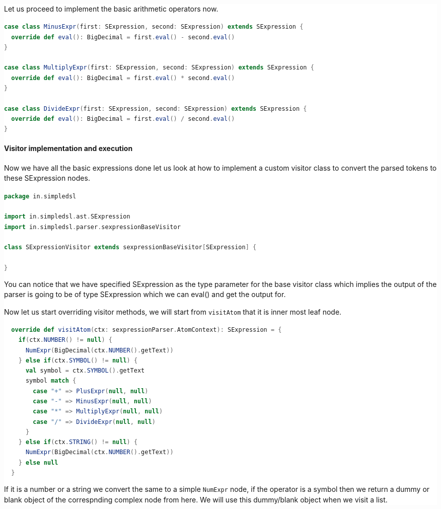 Let us proceed to implement the basic arithmetic operators now.

```scala
case class MinusExpr(first: SExpression, second: SExpression) extends SExpression {
  override def eval(): BigDecimal = first.eval() - second.eval()
}

case class MultiplyExpr(first: SExpression, second: SExpression) extends SExpression {
  override def eval(): BigDecimal = first.eval() * second.eval()
}

case class DivideExpr(first: SExpression, second: SExpression) extends SExpression {
  override def eval(): BigDecimal = first.eval() / second.eval()
}
```
#### Visitor implementation and execution
Now we have all the basic expressions done let us look at how to implement a custom visitor class to convert the parsed tokens to these SExpression nodes. 

```scala
package in.simpledsl

import in.simpledsl.ast.SExpression
import in.simpledsl.parser.sexpressionBaseVisitor

class SExpressionVisitor extends sexpressionBaseVisitor[SExpression] {

}
```
You can notice that we have specified SExpression as the type parameter for the base visitor class which implies the output of the parser is going to be of type SExpression which we can eval() and get the output for.

Now let us start overriding visitor methods, we will start from `visitAtom` that it is inner most leaf node.

```scala
  override def visitAtom(ctx: sexpressionParser.AtomContext): SExpression = {
    if(ctx.NUMBER() != null) {
      NumExpr(BigDecimal(ctx.NUMBER().getText))
    } else if(ctx.SYMBOL() != null) {
      val symbol = ctx.SYMBOL().getText
      symbol match {
        case "+" => PlusExpr(null, null)
        case "-" => MinusExpr(null, null)
        case "*" => MultiplyExpr(null, null)
        case "/" => DivideExpr(null, null)
      }
    } else if(ctx.STRING() != null) {
      NumExpr(BigDecimal(ctx.NUMBER().getText))
    } else null
  }
```
If it is a number or a string we convert the same to a simple `NumExpr` node, if the operator is a symbol then we return a dummy or blank object of the correspnding complex node from here. We will use this dummy/blank object when we visit a list. 
